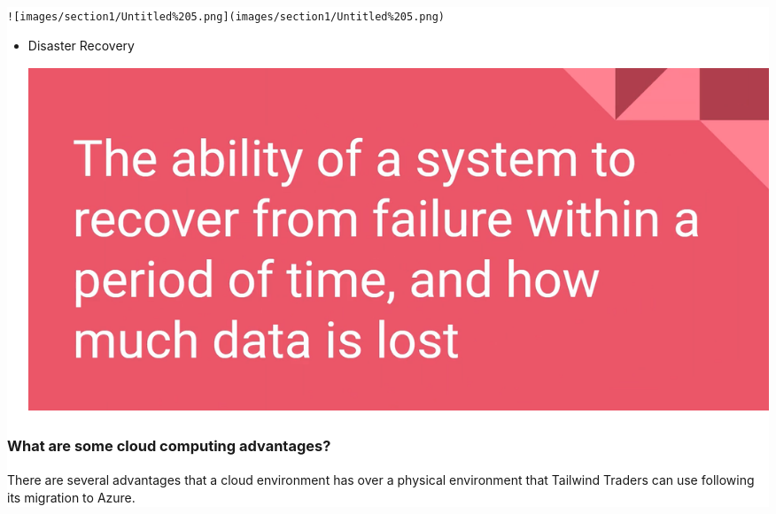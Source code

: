     ![images/section1/Untitled%205.png](images/section1/Untitled%205.png)

- Disaster Recovery

    ![images/section1/Untitled%206.png](images/section1/Untitled%206.png)

### **What are some cloud computing advantages?**

There are several advantages that a cloud environment has over a physical environment that Tailwind Traders can use following its migration to Azure.
